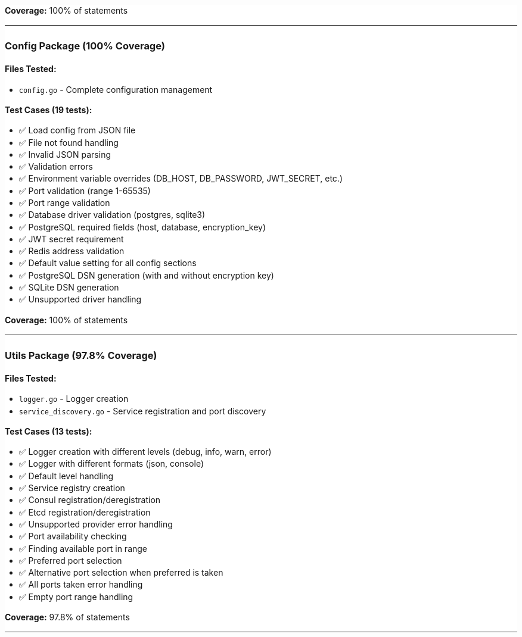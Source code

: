 **Coverage:** 100% of statements

---

### Config Package (100% Coverage)

**Files Tested:**
- `config.go` - Complete configuration management

**Test Cases (19 tests):**
- ✅ Load config from JSON file
- ✅ File not found handling
- ✅ Invalid JSON parsing
- ✅ Validation errors
- ✅ Environment variable overrides (DB_HOST, DB_PASSWORD, JWT_SECRET, etc.)
- ✅ Port validation (range 1-65535)
- ✅ Port range validation
- ✅ Database driver validation (postgres, sqlite3)
- ✅ PostgreSQL required fields (host, database, encryption_key)
- ✅ JWT secret requirement
- ✅ Redis address validation
- ✅ Default value setting for all config sections
- ✅ PostgreSQL DSN generation (with and without encryption key)
- ✅ SQLite DSN generation
- ✅ Unsupported driver handling

**Coverage:** 100% of statements

---

### Utils Package (97.8% Coverage)

**Files Tested:**
- `logger.go` - Logger creation
- `service_discovery.go` - Service registration and port discovery

**Test Cases (13 tests):**
- ✅ Logger creation with different levels (debug, info, warn, error)
- ✅ Logger with different formats (json, console)
- ✅ Default level handling
- ✅ Service registry creation
- ✅ Consul registration/deregistration
- ✅ Etcd registration/deregistration
- ✅ Unsupported provider error handling
- ✅ Port availability checking
- ✅ Finding available port in range
- ✅ Preferred port selection
- ✅ Alternative port selection when preferred is taken
- ✅ All ports taken error handling
- ✅ Empty port range handling

**Coverage:** 97.8% of statements

---
